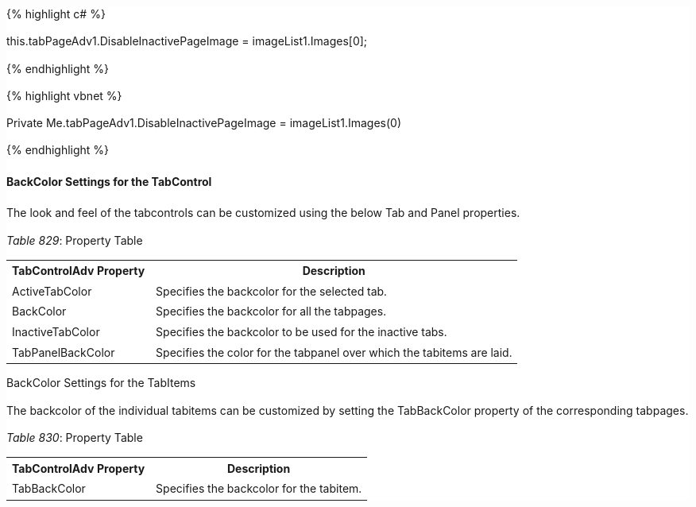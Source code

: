
{% highlight c# %}

this.tabPageAdv1.DisableInactivePageImage = imageList1.Images[0];

{% endhighlight %}


{% highlight vbnet %}

Private Me.tabPageAdv1.DisableInactivePageImage = imageList1.Images(0)

{% endhighlight %}

#### BackColor Settings for the TabControl

The look and feel of the tabcontrols can be customized using the below Tab and Panel properties. 

_Table_ _829_: Property Table

<table>
<tr>
<th>
TabControlAdv Property</th><th>
Description</th></tr>
<tr>
<td>
ActiveTabColor</td><td>
Specifies the backcolor for the selected tab.</td></tr>
<tr>
<td>
BackColor</td><td>
Specifies the backcolor for all the tabpages.</td></tr>
<tr>
<td>
InactiveTabColor</td><td>
Specifies the backcolor to be used for the inactive tabs.</td></tr>
<tr>
<td>
TabPanelBackColor</td><td>
Specifies the color for the tabpanel over which the tabitems are laid.</td></tr>
</table>
BackColor Settings for the TabItems

The backcolor of the individual tabitems can be customized by setting the TabBackColor property of the corresponding tabpages.

_Table_ _830_: Property Table

<table>
<tr>
<th>
TabControlAdv Property</th><th>
Description</th></tr>
<tr>
<td>
TabBackColor</td><td>
Specifies the backcolor for the tabitem.</td></tr>
</table>
